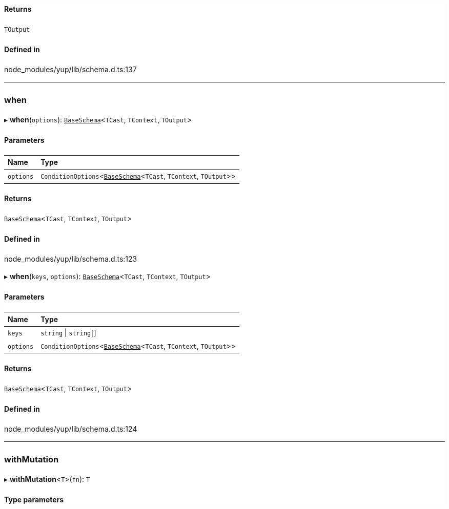 #### Returns

`TOutput`

#### Defined in

node_modules/yup/lib/schema.d.ts:137

___

### when

▸ **when**(`options`): [`BaseSchema`](../wiki/MultilanguageYup.BaseSchema)<`TCast`, `TContext`, `TOutput`\>

#### Parameters

| Name | Type |
| :------ | :------ |
| `options` | `ConditionOptions`<[`BaseSchema`](../wiki/MultilanguageYup.BaseSchema)<`TCast`, `TContext`, `TOutput`\>\> |

#### Returns

[`BaseSchema`](../wiki/MultilanguageYup.BaseSchema)<`TCast`, `TContext`, `TOutput`\>

#### Defined in

node_modules/yup/lib/schema.d.ts:123

▸ **when**(`keys`, `options`): [`BaseSchema`](../wiki/MultilanguageYup.BaseSchema)<`TCast`, `TContext`, `TOutput`\>

#### Parameters

| Name | Type |
| :------ | :------ |
| `keys` | `string` \| `string`[] |
| `options` | `ConditionOptions`<[`BaseSchema`](../wiki/MultilanguageYup.BaseSchema)<`TCast`, `TContext`, `TOutput`\>\> |

#### Returns

[`BaseSchema`](../wiki/MultilanguageYup.BaseSchema)<`TCast`, `TContext`, `TOutput`\>

#### Defined in

node_modules/yup/lib/schema.d.ts:124

___

### withMutation

▸ **withMutation**<`T`\>(`fn`): `T`

#### Type parameters
